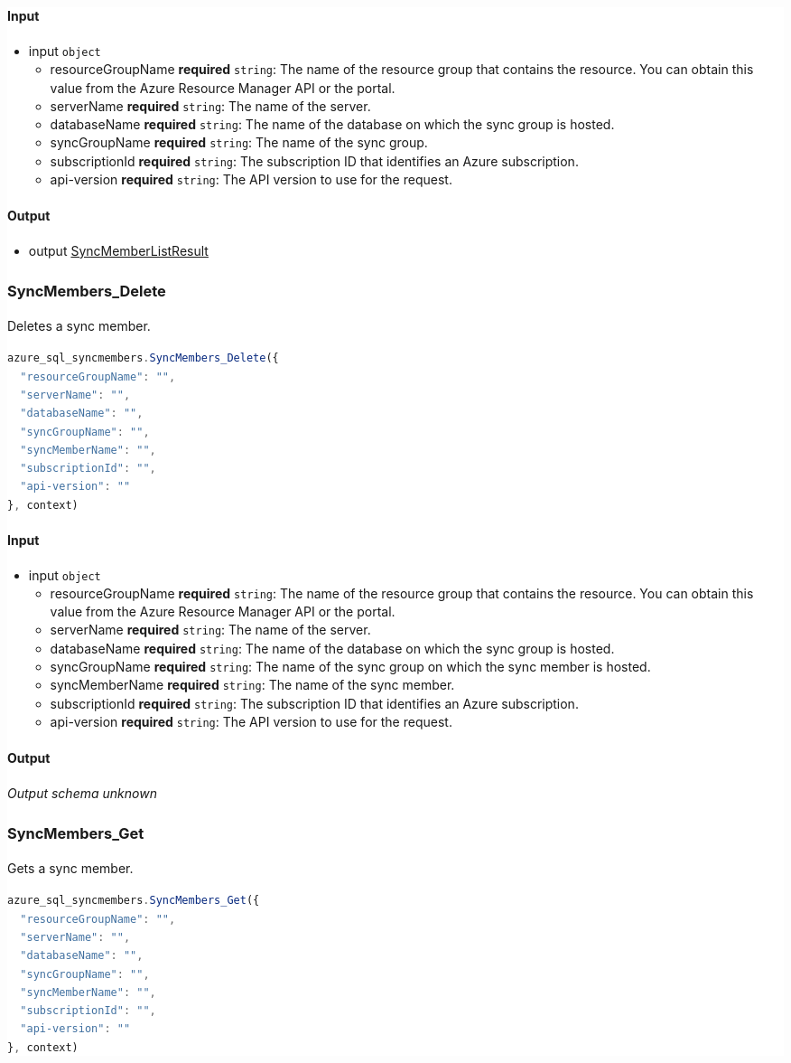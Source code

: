 #### Input
* input `object`
  * resourceGroupName **required** `string`: The name of the resource group that contains the resource. You can obtain this value from the Azure Resource Manager API or the portal.
  * serverName **required** `string`: The name of the server.
  * databaseName **required** `string`: The name of the database on which the sync group is hosted.
  * syncGroupName **required** `string`: The name of the sync group.
  * subscriptionId **required** `string`: The subscription ID that identifies an Azure subscription.
  * api-version **required** `string`: The API version to use for the request.

#### Output
* output [SyncMemberListResult](#syncmemberlistresult)

### SyncMembers_Delete
Deletes a sync member.


```js
azure_sql_syncmembers.SyncMembers_Delete({
  "resourceGroupName": "",
  "serverName": "",
  "databaseName": "",
  "syncGroupName": "",
  "syncMemberName": "",
  "subscriptionId": "",
  "api-version": ""
}, context)
```

#### Input
* input `object`
  * resourceGroupName **required** `string`: The name of the resource group that contains the resource. You can obtain this value from the Azure Resource Manager API or the portal.
  * serverName **required** `string`: The name of the server.
  * databaseName **required** `string`: The name of the database on which the sync group is hosted.
  * syncGroupName **required** `string`: The name of the sync group on which the sync member is hosted.
  * syncMemberName **required** `string`: The name of the sync member.
  * subscriptionId **required** `string`: The subscription ID that identifies an Azure subscription.
  * api-version **required** `string`: The API version to use for the request.

#### Output
*Output schema unknown*

### SyncMembers_Get
Gets a sync member.


```js
azure_sql_syncmembers.SyncMembers_Get({
  "resourceGroupName": "",
  "serverName": "",
  "databaseName": "",
  "syncGroupName": "",
  "syncMemberName": "",
  "subscriptionId": "",
  "api-version": ""
}, context)
```
